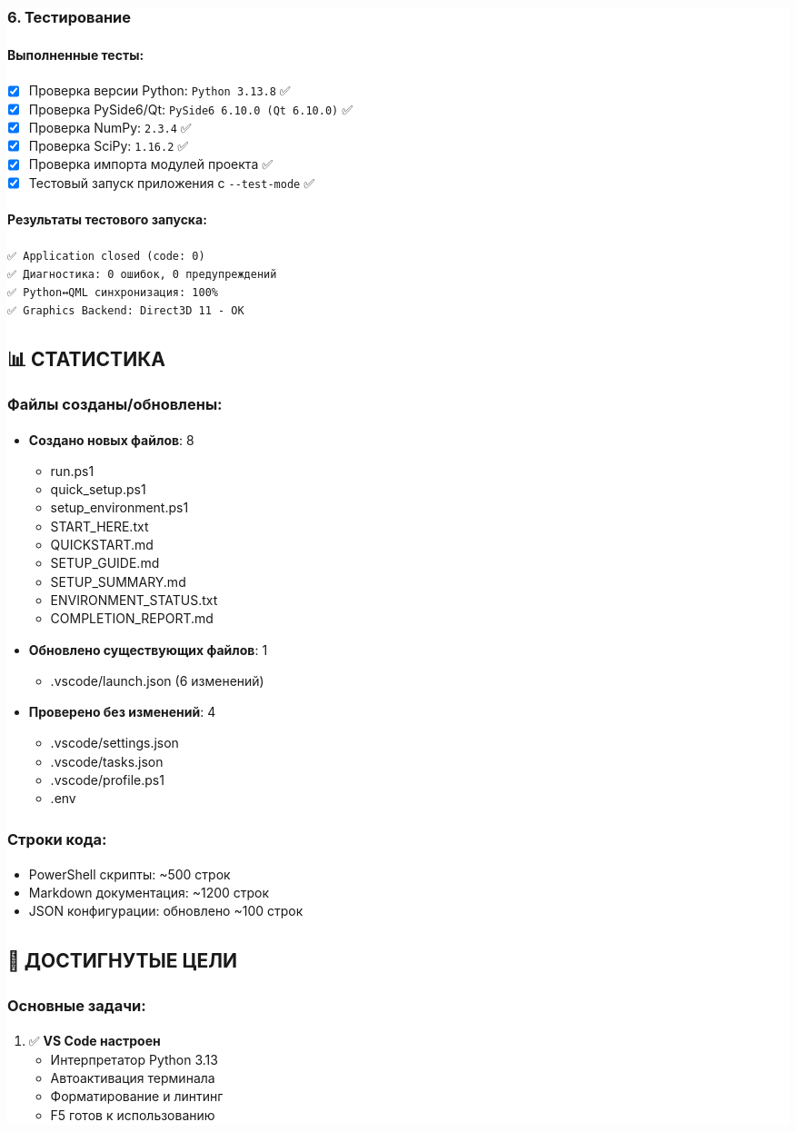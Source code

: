 ### 6. Тестирование

#### Выполненные тесты:
- [x] Проверка версии Python: `Python 3.13.8` ✅
- [x] Проверка PySide6/Qt: `PySide6 6.10.0 (Qt 6.10.0)` ✅
- [x] Проверка NumPy: `2.3.4` ✅
- [x] Проверка SciPy: `1.16.2` ✅
- [x] Проверка импорта модулей проекта ✅
- [x] Тестовый запуск приложения с `--test-mode` ✅

#### Результаты тестового запуска:
```
✅ Application closed (code: 0)
✅ Диагностика: 0 ошибок, 0 предупреждений
✅ Python↔QML синхронизация: 100%
✅ Graphics Backend: Direct3D 11 - OK
```

## 📊 СТАТИСТИКА

### Файлы созданы/обновлены:
- **Создано новых файлов**: 8
  - run.ps1
  - quick_setup.ps1
  - setup_environment.ps1
  - START_HERE.txt
  - QUICKSTART.md
  - SETUP_GUIDE.md
  - SETUP_SUMMARY.md
  - ENVIRONMENT_STATUS.txt
  - COMPLETION_REPORT.md

- **Обновлено существующих файлов**: 1
  - .vscode/launch.json (6 изменений)

- **Проверено без изменений**: 4
  - .vscode/settings.json
  - .vscode/tasks.json
  - .vscode/profile.ps1
  - .env

### Строки кода:
- PowerShell скрипты: ~500 строк
- Markdown документация: ~1200 строк
- JSON конфигурации: обновлено ~100 строк

## 🎯 ДОСТИГНУТЫЕ ЦЕЛИ

### Основные задачи:
1. ✅ **VS Code настроен**
   - Интерпретатор Python 3.13
   - Автоактивация терминала
   - Форматирование и линтинг
   - F5 готов к использованию
